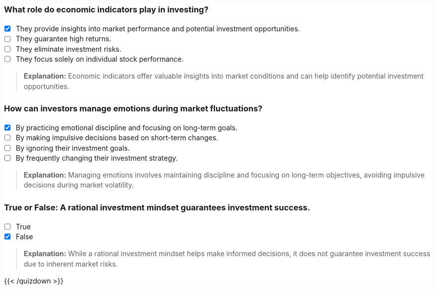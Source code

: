 ### What role do economic indicators play in investing?

- [x] They provide insights into market performance and potential investment opportunities.
- [ ] They guarantee high returns.
- [ ] They eliminate investment risks.
- [ ] They focus solely on individual stock performance.

> **Explanation:** Economic indicators offer valuable insights into market conditions and can help identify potential investment opportunities.

### How can investors manage emotions during market fluctuations?

- [x] By practicing emotional discipline and focusing on long-term goals.
- [ ] By making impulsive decisions based on short-term changes.
- [ ] By ignoring their investment goals.
- [ ] By frequently changing their investment strategy.

> **Explanation:** Managing emotions involves maintaining discipline and focusing on long-term objectives, avoiding impulsive decisions during market volatility.

### True or False: A rational investment mindset guarantees investment success.

- [ ] True
- [x] False

> **Explanation:** While a rational investment mindset helps make informed decisions, it does not guarantee investment success due to inherent market risks.

{{< /quizdown >}}
